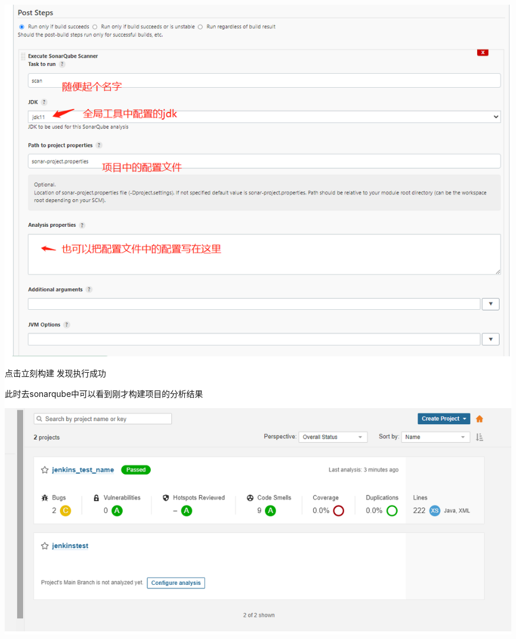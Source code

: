 ![](resource/jenkinsSonarqubePostSteps.png)

点击立刻构建 发现执行成功

此时去sonarqube中可以看到刚才构建项目的分析结果

![](resource/sonarqubeAnalysisResult.png)
